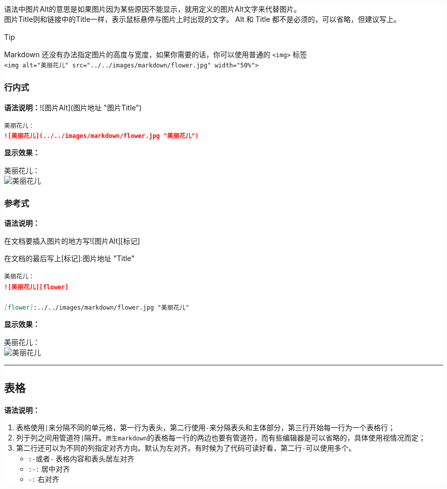 语法中图片Alt的意思是如果图片因为某些原因不能显示，就用定义的图片Alt文字来代替图片。  
图片Title则和链接中的Title一样，表示鼠标悬停与图片上时出现的文字。 Alt 和 Title 都不是必须的，可以省略，但建议写上。

> [!Tip]
> Markdown 还没有办法指定图片的高度与宽度，如果你需要的话，你可以使用普通的 `<img>` 标签  
> `<img alt="美丽花儿" src="../../images/markdown/flower.jpg" width="50%">`

### 行内式

**语法说明：**!\[图片Alt\]\(图片地址 "图片Title"\)

```markdown
美丽花儿：  
![美丽花儿](../../images/markdown/flower.jpg "美丽花儿")
```

**显示效果：**

美丽花儿：  
![美丽花儿](../../images/markdown/flower.jpg "美丽花儿")

### 参考式
**语法说明：**

在文档要插入图片的地方写![图片Alt][标记]

在文档的最后写上[标记]:图片地址 "Title"

```markdown
美丽花儿：
![美丽花儿][flower]

[flower]:../../images/markdown/flower.jpg "美丽花儿"
```

**显示效果：**

美丽花儿：   
![美丽花儿][flower]

[flower]:../../images/markdown/flower.jpg "美丽花儿"

------

## 表格

**语法说明：**

1. 表格使用`|`来分隔不同的单元格，第一行为表头，第二行使用`-`来分隔表头和主体部分，第三行开始每一行为一个表格行；
2. 列于列之间用管道符`|`隔开。`原生markdown`的表格每一行的两边也要有管道符，而有些编辑器是可以省略的，具体使用视情况而定；
3. 第二行还可以为不同的列指定对齐方向。默认为左对齐。有时候为了代码可读好看，第二行`-`可以使用多个。
    * `:-`或者`-` 表格内容和表头居左对齐
    * `:-:` 居中对齐
    * `-:` 右对齐


[^HQBOOK]: hqbook -- A book for note。
[^HQBOOK]: hqbook -- A book for note。